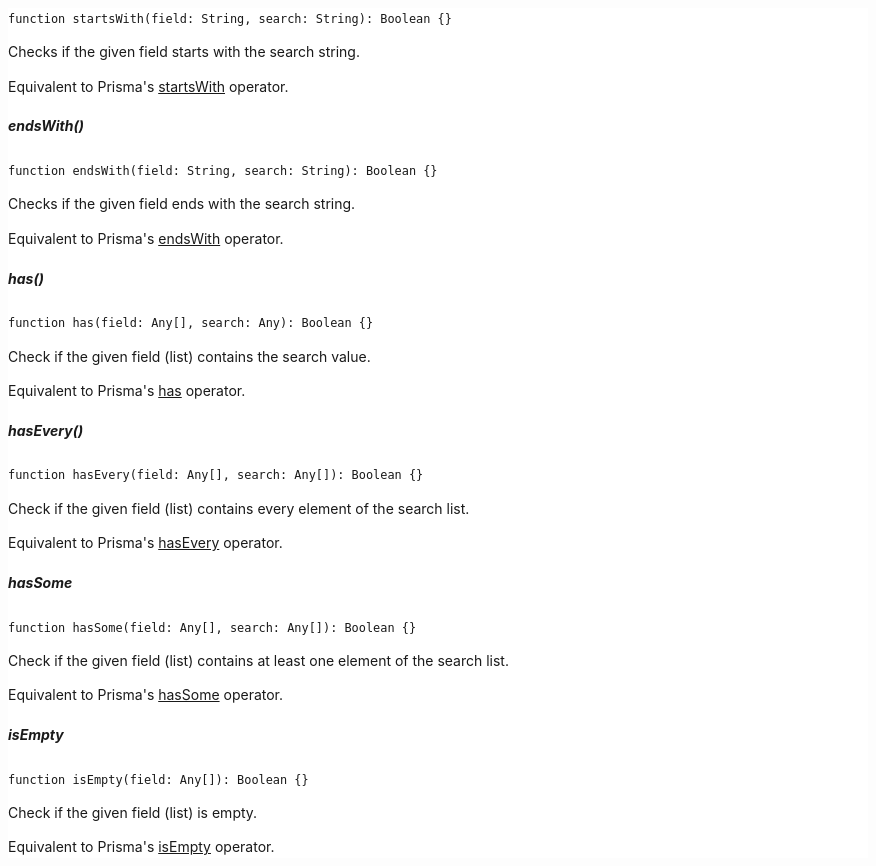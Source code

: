 ```zmodel
function startsWith(field: String, search: String): Boolean {}
```

Checks if the given field starts with the search string.

Equivalent to Prisma's [startsWith](https://www.prisma.io/docs/reference/api-reference/prisma-client-reference#startswith) operator.

##### endsWith()

```zmodel
function endsWith(field: String, search: String): Boolean {}
```

Checks if the given field ends with the search string.

Equivalent to Prisma's [endsWith](https://www.prisma.io/docs/reference/api-reference/prisma-client-reference#endswith) operator.

##### has()

```zmodel
function has(field: Any[], search: Any): Boolean {}
```

Check if the given field (list) contains the search value.

Equivalent to Prisma's [has](https://www.prisma.io/docs/reference/api-reference/prisma-client-reference#has) operator.

##### hasEvery()

```zmodel
function hasEvery(field: Any[], search: Any[]): Boolean {}
```

Check if the given field (list) contains every element of the search list.

Equivalent to Prisma's [hasEvery](https://www.prisma.io/docs/reference/api-reference/prisma-client-reference#hasevery) operator.

##### hasSome

```zmodel
function hasSome(field: Any[], search: Any[]): Boolean {}
```

Check if the given field (list) contains at least one element of the search list.

Equivalent to Prisma's [hasSome](https://www.prisma.io/docs/reference/api-reference/prisma-client-reference#hassome) operator.

##### isEmpty

```zmodel
function isEmpty(field: Any[]): Boolean {}
```

Check if the given field (list) is empty.

Equivalent to Prisma's [isEmpty](https://www.prisma.io/docs/reference/api-reference/prisma-client-reference#isempty) operator.
